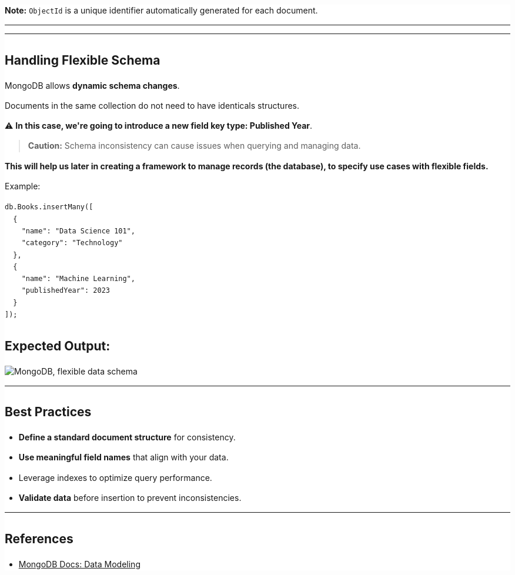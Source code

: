 **Note:** `ObjectId` is a unique identifier automatically generated for each document.

---

****

## **Handling Flexible Schema**

MongoDB allows **dynamic schema changes**. 

Documents in the same collection do not need to have identicals structures.

⚠️ **In this case, we're going to introduce a new field key type: Published Year**.

> **Caution:** Schema inconsistency can cause issues when querying and managing data.

**This will help us later in creating a framework to manage records (the database), to specify use cases with flexible fields.**

Example:

```mongodb
db.Books.insertMany([
  {
    "name": "Data Science 101",
    "category": "Technology"
  },
  {
    "name": "Machine Learning",
    "publishedYear": 2023
  }
]);
```

## Expected Output:

![MongoDB, flexible data schema](./img/03-150_IMG03.png)

---

## **Best Practices**

- **Define a standard document structure** for consistency.

- **Use meaningful field names** that align with your data.

- Leverage indexes to optimize query performance.

- **Validate data** before insertion to prevent inconsistencies.

---

## References

* [MongoDB Docs: Data Modeling](https://www.mongodb.com/docs/manual/data-modeling/)
